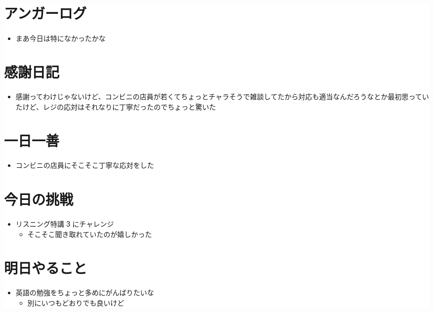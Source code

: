 

# アンガーログ
* まあ今日は特になかったかな



# 感謝日記
* 感謝ってわけじゃないけど、コンビニの店員が若くてちょっとチャラそうで雑談してたから対応も適当なんだろうなとか最初思っていたけど、レジの応対はそれなりに丁寧だったのでちょっと驚いた



# 一日一善
* コンビニの店員にそこそこ丁寧な応対をした



# 今日の挑戦
* リスニング特講 3 にチャレンジ
    * そこそこ聞き取れていたのが嬉しかった



# 明日やること
* 英語の勉強をちょっと多めにがんばりたいな
    * 別にいつもどおりでも良いけど
